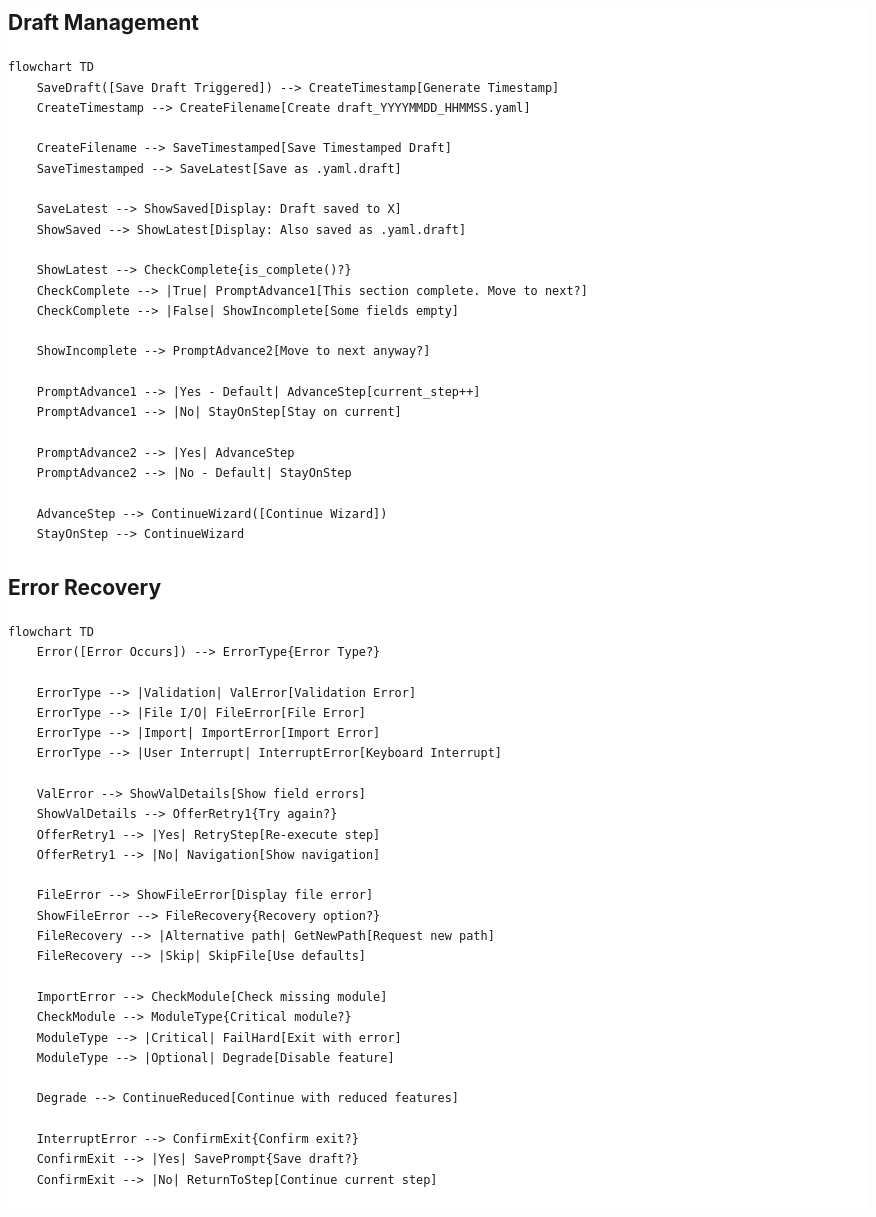 ```mermaid
```

## Draft Management

```mermaid
flowchart TD
    SaveDraft([Save Draft Triggered]) --> CreateTimestamp[Generate Timestamp]
    CreateTimestamp --> CreateFilename[Create draft_YYYYMMDD_HHMMSS.yaml]
    
    CreateFilename --> SaveTimestamped[Save Timestamped Draft]
    SaveTimestamped --> SaveLatest[Save as .yaml.draft]
    
    SaveLatest --> ShowSaved[Display: Draft saved to X]
    ShowSaved --> ShowLatest[Display: Also saved as .yaml.draft]
    
    ShowLatest --> CheckComplete{is_complete()?}
    CheckComplete --> |True| PromptAdvance1[This section complete. Move to next?]
    CheckComplete --> |False| ShowIncomplete[Some fields empty]
    
    ShowIncomplete --> PromptAdvance2[Move to next anyway?]
    
    PromptAdvance1 --> |Yes - Default| AdvanceStep[current_step++]
    PromptAdvance1 --> |No| StayOnStep[Stay on current]
    
    PromptAdvance2 --> |Yes| AdvanceStep
    PromptAdvance2 --> |No - Default| StayOnStep
    
    AdvanceStep --> ContinueWizard([Continue Wizard])
    StayOnStep --> ContinueWizard
```

## Error Recovery

```mermaid
flowchart TD
    Error([Error Occurs]) --> ErrorType{Error Type?}
    
    ErrorType --> |Validation| ValError[Validation Error]
    ErrorType --> |File I/O| FileError[File Error]
    ErrorType --> |Import| ImportError[Import Error]
    ErrorType --> |User Interrupt| InterruptError[Keyboard Interrupt]
    
    ValError --> ShowValDetails[Show field errors]
    ShowValDetails --> OfferRetry1{Try again?}
    OfferRetry1 --> |Yes| RetryStep[Re-execute step]
    OfferRetry1 --> |No| Navigation[Show navigation]
    
    FileError --> ShowFileError[Display file error]
    ShowFileError --> FileRecovery{Recovery option?}
    FileRecovery --> |Alternative path| GetNewPath[Request new path]
    FileRecovery --> |Skip| SkipFile[Use defaults]
    
    ImportError --> CheckModule[Check missing module]
    CheckModule --> ModuleType{Critical module?}
    ModuleType --> |Critical| FailHard[Exit with error]
    ModuleType --> |Optional| Degrade[Disable feature]
    
    Degrade --> ContinueReduced[Continue with reduced features]
    
    InterruptError --> ConfirmExit{Confirm exit?}
    ConfirmExit --> |Yes| SavePrompt{Save draft?}
    ConfirmExit --> |No| ReturnToStep[Continue current step]
    
```